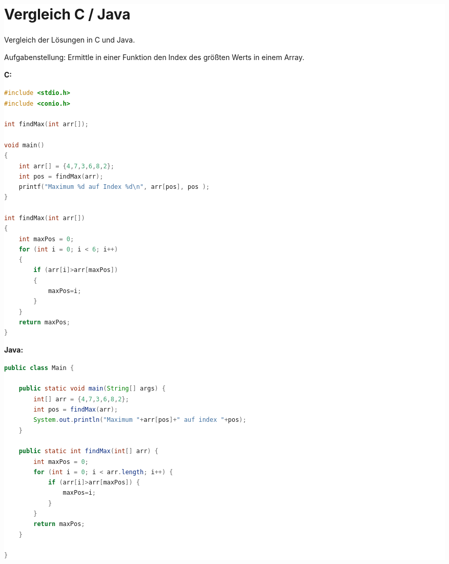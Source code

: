 


# Vergleich C / Java

Vergleich der Lösungen in C und Java.

Aufgabenstellung: Ermittle in einer Funktion den Index des größten Werts in einem Array.

**C:**


```c
#include <stdio.h>
#include <conio.h>

int findMax(int arr[]);

void main() 
{
    int arr[] = {4,7,3,6,8,2};
    int pos = findMax(arr);
    printf("Maximum %d auf Index %d\n", arr[pos], pos );
}

int findMax(int arr[]) 
{
    int maxPos = 0;
    for (int i = 0; i < 6; i++) 
    {
        if (arr[i]>arr[maxPos]) 
        {
            maxPos=i;
        }
    }
    return maxPos;
}
```



**Java:**


```java
public class Main {

    public static void main(String[] args) {
        int[] arr = {4,7,3,6,8,2};
        int pos = findMax(arr);
        System.out.println("Maximum "+arr[pos]+" auf index "+pos);
    }
    
    public static int findMax(int[] arr) {
        int maxPos = 0;
        for (int i = 0; i < arr.length; i++) {
            if (arr[i]>arr[maxPos]) {
                maxPos=i;
            }
        }
        return maxPos;
    }

}
```

